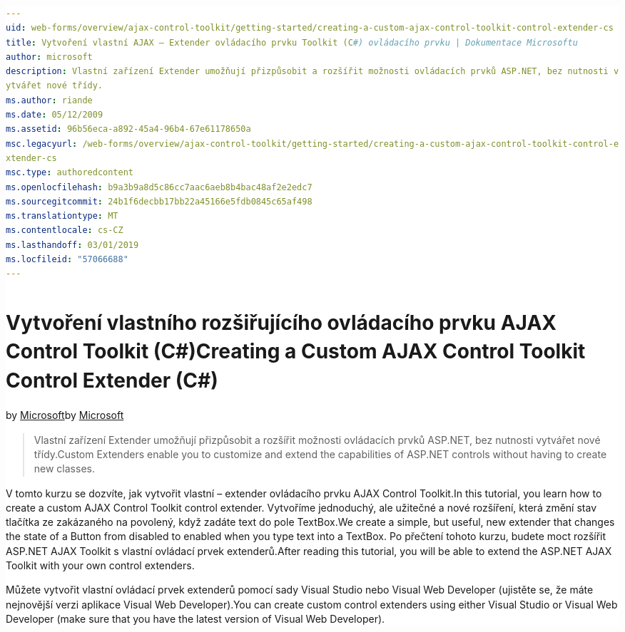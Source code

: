 ```yaml
---
uid: web-forms/overview/ajax-control-toolkit/getting-started/creating-a-custom-ajax-control-toolkit-control-extender-cs
title: Vytvoření vlastní AJAX – Extender ovládacího prvku Toolkit (C#) ovládacího prvku | Dokumentace Microsoftu
author: microsoft
description: Vlastní zařízení Extender umožňují přizpůsobit a rozšířit možnosti ovládacích prvků ASP.NET, bez nutnosti vytvářet nové třídy.
ms.author: riande
ms.date: 05/12/2009
ms.assetid: 96b56eca-a892-45a4-96b4-67e61178650a
msc.legacyurl: /web-forms/overview/ajax-control-toolkit/getting-started/creating-a-custom-ajax-control-toolkit-control-extender-cs
msc.type: authoredcontent
ms.openlocfilehash: b9a3b9a8d5c86cc7aac6aeb8b4bac48af2e2edc7
ms.sourcegitcommit: 24b1f6decbb17bb22a45166e5fdb0845c65af498
ms.translationtype: MT
ms.contentlocale: cs-CZ
ms.lasthandoff: 03/01/2019
ms.locfileid: "57066688"
---
```

<a name="creating-a-custom-ajax-control-toolkit-control-extender-c"></a><span data-ttu-id="4dbdb-103">Vytvoření vlastního rozšiřujícího ovládacího prvku AJAX Control Toolkit (C#)</span><span class="sxs-lookup"><span data-stu-id="4dbdb-103">Creating a Custom AJAX Control Toolkit Control Extender (C#)</span></span>
====================
<span data-ttu-id="4dbdb-104">by [Microsoft](https://github.com/microsoft)</span><span class="sxs-lookup"><span data-stu-id="4dbdb-104">by [Microsoft](https://github.com/microsoft)</span></span>

> <span data-ttu-id="4dbdb-105">Vlastní zařízení Extender umožňují přizpůsobit a rozšířit možnosti ovládacích prvků ASP.NET, bez nutnosti vytvářet nové třídy.</span><span class="sxs-lookup"><span data-stu-id="4dbdb-105">Custom Extenders enable you to customize and extend the capabilities of ASP.NET controls without having to create new classes.</span></span>


<span data-ttu-id="4dbdb-106">V tomto kurzu se dozvíte, jak vytvořit vlastní – extender ovládacího prvku AJAX Control Toolkit.</span><span class="sxs-lookup"><span data-stu-id="4dbdb-106">In this tutorial, you learn how to create a custom AJAX Control Toolkit control extender.</span></span> <span data-ttu-id="4dbdb-107">Vytvoříme jednoduchý, ale užitečné a nové rozšíření, která změní stav tlačítka ze zakázaného na povolený, když zadáte text do pole TextBox.</span><span class="sxs-lookup"><span data-stu-id="4dbdb-107">We create a simple, but useful, new extender that changes the state of a Button from disabled to enabled when you type text into a TextBox.</span></span> <span data-ttu-id="4dbdb-108">Po přečtení tohoto kurzu, budete moct rozšířit ASP.NET AJAX Toolkit s vlastní ovládací prvek extenderů.</span><span class="sxs-lookup"><span data-stu-id="4dbdb-108">After reading this tutorial, you will be able to extend the ASP.NET AJAX Toolkit with your own control extenders.</span></span>

<span data-ttu-id="4dbdb-109">Můžete vytvořit vlastní ovládací prvek extenderů pomocí sady Visual Studio nebo Visual Web Developer (ujistěte se, že máte nejnovější verzi aplikace Visual Web Developer).</span><span class="sxs-lookup"><span data-stu-id="4dbdb-109">You can create custom control extenders using either Visual Studio or Visual Web Developer (make sure that you have the latest version of Visual Web Developer).</span></span>
